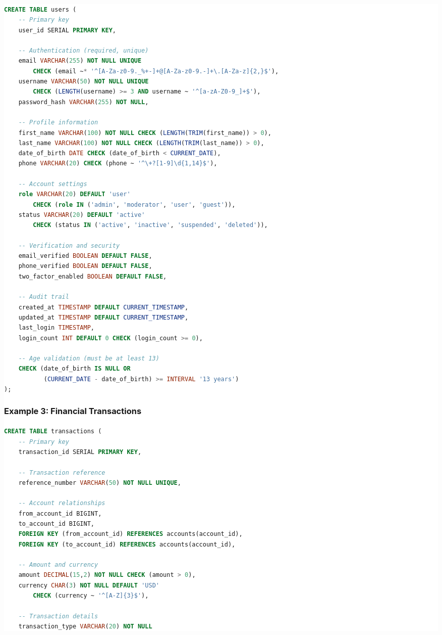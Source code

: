 ```sql
CREATE TABLE users (
    -- Primary key
    user_id SERIAL PRIMARY KEY,
    
    -- Authentication (required, unique)
    email VARCHAR(255) NOT NULL UNIQUE 
        CHECK (email ~* '^[A-Za-z0-9._%+-]+@[A-Za-z0-9.-]+\.[A-Za-z]{2,}$'),
    username VARCHAR(50) NOT NULL UNIQUE
        CHECK (LENGTH(username) >= 3 AND username ~ '^[a-zA-Z0-9_]+$'),
    password_hash VARCHAR(255) NOT NULL,
    
    -- Profile information
    first_name VARCHAR(100) NOT NULL CHECK (LENGTH(TRIM(first_name)) > 0),
    last_name VARCHAR(100) NOT NULL CHECK (LENGTH(TRIM(last_name)) > 0),
    date_of_birth DATE CHECK (date_of_birth < CURRENT_DATE),
    phone VARCHAR(20) CHECK (phone ~ '^\+?[1-9]\d{1,14}$'),
    
    -- Account settings
    role VARCHAR(20) DEFAULT 'user' 
        CHECK (role IN ('admin', 'moderator', 'user', 'guest')),
    status VARCHAR(20) DEFAULT 'active'
        CHECK (status IN ('active', 'inactive', 'suspended', 'deleted')),
    
    -- Verification and security
    email_verified BOOLEAN DEFAULT FALSE,
    phone_verified BOOLEAN DEFAULT FALSE,
    two_factor_enabled BOOLEAN DEFAULT FALSE,
    
    -- Audit trail
    created_at TIMESTAMP DEFAULT CURRENT_TIMESTAMP,
    updated_at TIMESTAMP DEFAULT CURRENT_TIMESTAMP,
    last_login TIMESTAMP,
    login_count INT DEFAULT 0 CHECK (login_count >= 0),
    
    -- Age validation (must be at least 13)
    CHECK (date_of_birth IS NULL OR 
           (CURRENT_DATE - date_of_birth) >= INTERVAL '13 years')
);
```

### Example 3: Financial Transactions

```sql
CREATE TABLE transactions (
    -- Primary key
    transaction_id SERIAL PRIMARY KEY,
    
    -- Transaction reference
    reference_number VARCHAR(50) NOT NULL UNIQUE,
    
    -- Account relationships
    from_account_id BIGINT,
    to_account_id BIGINT,
    FOREIGN KEY (from_account_id) REFERENCES accounts(account_id),
    FOREIGN KEY (to_account_id) REFERENCES accounts(account_id),
    
    -- Amount and currency
    amount DECIMAL(15,2) NOT NULL CHECK (amount > 0),
    currency CHAR(3) NOT NULL DEFAULT 'USD'
        CHECK (currency ~ '^[A-Z]{3}$'),
    
    -- Transaction details
    transaction_type VARCHAR(20) NOT NULL
```